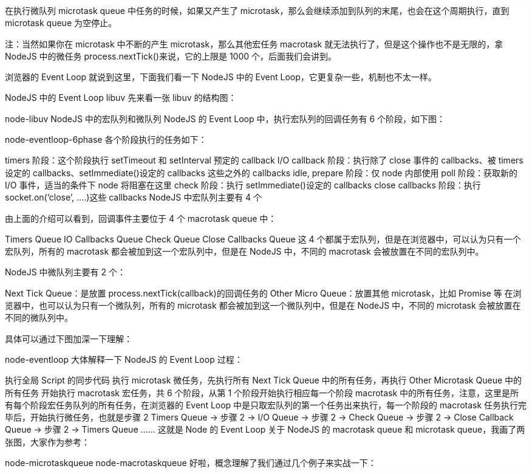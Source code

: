 在执行微队列 microtask queue 中任务的时候，如果又产生了 microtask，那么会继续添加到队列的末尾，也会在这个周期执行，直到 microtask queue 为空停止。

注：当然如果你在 microtask 中不断的产生 microtask，那么其他宏任务 macrotask 就无法执行了，但是这个操作也不是无限的，拿 NodeJS 中的微任务 process.nextTick()来说，它的上限是 1000 个，后面我们会讲到。

浏览器的 Event Loop 就说到这里，下面我们看一下 NodeJS 中的 Event Loop，它更复杂一些，机制也不太一样。

NodeJS 中的 Event Loop
libuv
先来看一张 libuv 的结构图：

node-libuv
NodeJS 中的宏队列和微队列
NodeJS 的 Event Loop 中，执行宏队列的回调任务有 6 个阶段，如下图：

node-eventloop-6phase
各个阶段执行的任务如下：

timers 阶段：这个阶段执行 setTimeout 和 setInterval 预定的 callback
I/O callback 阶段：执行除了 close 事件的 callbacks、被 timers 设定的 callbacks、setImmediate()设定的 callbacks 这些之外的 callbacks
idle, prepare 阶段：仅 node 内部使用
poll 阶段：获取新的 I/O 事件，适当的条件下 node 将阻塞在这里
check 阶段：执行 setImmediate()设定的 callbacks
close callbacks 阶段：执行 socket.on(‘close’, ….)这些 callbacks
NodeJS 中宏队列主要有 4 个

由上面的介绍可以看到，回调事件主要位于 4 个 macrotask queue 中：

Timers Queue
IO Callbacks Queue
Check Queue
Close Callbacks Queue
这 4 个都属于宏队列，但是在浏览器中，可以认为只有一个宏队列，所有的 macrotask 都会被加到这一个宏队列中，但是在 NodeJS 中，不同的 macrotask 会被放置在不同的宏队列中。

NodeJS 中微队列主要有 2 个：

Next Tick Queue：是放置 process.nextTick(callback)的回调任务的
Other Micro Queue：放置其他 microtask，比如 Promise 等
在浏览器中，也可以认为只有一个微队列，所有的 microtask 都会被加到这一个微队列中，但是在 NodeJS 中，不同的 microtask 会被放置在不同的微队列中。

具体可以通过下图加深一下理解：

node-eventloop
大体解释一下 NodeJS 的 Event Loop 过程：

执行全局 Script 的同步代码
执行 microtask 微任务，先执行所有 Next Tick Queue 中的所有任务，再执行 Other Microtask Queue 中的所有任务
开始执行 macrotask 宏任务，共 6 个阶段，从第 1 个阶段开始执行相应每一个阶段 macrotask 中的所有任务，注意，这里是所有每个阶段宏任务队列的所有任务，在浏览器的 Event Loop 中是只取宏队列的第一个任务出来执行，每一个阶段的 macrotask 任务执行完毕后，开始执行微任务，也就是步骤 2
Timers Queue -> 步骤 2 -> I/O Queue -> 步骤 2 -> Check Queue -> 步骤 2 -> Close Callback Queue -> 步骤 2 -> Timers Queue ……
这就是 Node 的 Event Loop
关于 NodeJS 的 macrotask queue 和 microtask queue，我画了两张图，大家作为参考：

node-microtaskqueue
node-macrotaskqueue
好啦，概念理解了我们通过几个例子来实战一下：
